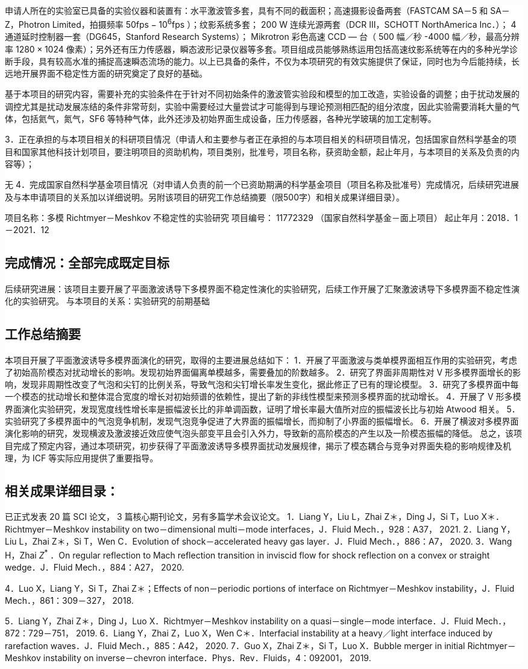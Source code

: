 申请人所在的实验室已具备的实验仪器和装置有：水平激波管多套，具有不同的截面积；高速摄影设备两套（FASTCAM SA－5 和 SA－Z，Photron Limited，拍摄频率 $50 \mathrm{fps}-10^{6} \mathrm{fps}$ ）；纹影系统多套； 200 W 连续光源两套（DCR III，SCHOTT NorthAmerica Inc．）； 4 通道延时控制器一套（DG645，Stanford Research Systems）； Mikrotron 彩色高速 CCD — 台（ 500 幅／秒 -4000 幅／秒，最高分辨率 $1280 \times 1024$ 像素）；另外还有压力传感器，瞬态波形记录仪器等多套。项目组成员能够熟练运用包括高速纹影系统等在内的多种光学诊断手段，具有较高水准的捕捉高速瞬态流场的能力。以上已具备的条件，不仅为本项研究的有效实施提供了保证，同时也为今后能持续，长远地开展界面不稳定性方面的研究奠定了良好的基础。

基于本项目的研究内容，需要补充的实验条件在于针对不同初始条件的激波管实验段和模型的加工改造，实验设备的调整；由于扰动发展的调控尤其是扰动发展冻结的条件非常苛刻，实验中需要经过大量尝试才可能得到与理论预测相匹配的组分浓度，因此实验需要消耗大量的气体，包括氦气，氮气，SF6 等特种气体，此外还涉及初始界面生成设备，压力传感器，各种光学玻璃的加工定制等。

3．正在承担的与本项目相关的科研项目情况（申请人和主要参与者正在承担的与本项目相关的科研项目情况，包括国家自然科学基金的项目和国家其他科技计划项目，要注明项目的资助机构，项目类别，批准号，项目名称，获资助金额，起止年月，与本项目的关系及负责的内容等）；

无
4．完成国家自然科学基金项目情况（对申请人负责的前一个已资助期满的科学基金项目（项目名称及批准号）完成情况，后续研究进展及与本申请项目的关系加以详细说明。另附该项目的研究工作总结摘要（限500字）和相关成果详细目录）。

项目名称：多模 Richtmyer－Meshkov 不稳定性的实验研究
项目编号： 11772329 （国家自然科学基金－面上项目）
起止年月：2018．1－2021．12

## 完成情况：全部完成既定目标

后续研究进展：该项目主要开展了平面激波诱导下多模界面不稳定性演化的实验研究，后续工作开展了汇聚激波诱导下多模界面不稳定性演化的实验研究。
与本项目的关系：实验研究的前期基础

## 工作总结摘要

本项目开展了平面激波诱导多模界面演化的研究，取得的主要进展总结如下：
1．开展了平面激波与类单模界面相互作用的实验研究，考虑了初始高阶模态对扰动增长的影响。发现初始界面偏离单模越多，需要叠加的阶数越多。
2．研究了界面非周期性对 V 形多模界面增长的影响，发现非周期性改变了气泡和尖钉的比例关系，导致气泡和尖钉增长率发生变化，据此修正了已有的理论模型。
3．研究了多模界面中每一个模态的扰动增长和整体混合宽度的增长对初始频谱的依赖性，提出了新的非线性模型来预测多模界面的扰动增长。
4．开展了 V 形多模界面演化实验研究，发现宽度线性增长率是振幅波长比的非单调函数，证明了增长率最大值所对应的振幅波长比与初始 Atwood 相关。
5．实验研究了多模界面中的气泡竞争机制，发现气泡竞争促进了大界面的振幅增长，而抑制了小界面的振幅增长。
6．开展了横波对多模界面演化影响的研究，发现横波及激波接近效应使气泡头部变平且会引入外力，导致新的高阶模态的产生以及一阶模态振幅的降低。
总之，该项目完成了预定内容，通过本项研究，初步获得了平面激波诱导多模界面扰动发展规律，揭示了模态耦合与竞争对界面失稳的影响规律及机理，为 ICF 等实际应用提供了重要指导。

## 相关成果详细目录：

已正式发表 20 篇 SCI 论文， 3 篇核心期刊论文，另有多篇学术会议论文。
1．Liang Y，Liu L，Zhai Z＊，Ding J，Si T，Luo X＊．Richtmyer－Meshkov instability on two－dimensional multi－mode interfaces，J．Fluid Mech．，928：A37， 2021.
2．Liang Y，Liu L，Zhai Z＊，Si T，Wen C．Evolution of shock－accelerated heavy gas layer．J．Fluid Mech．，886：A7， 2020.
3．Wang H，Zhai $Z^{*}$ ．On regular reflection to Mach reflection transition in inviscid flow for shock reflection on a convex or straight wedge．J．Fluid Mech．，884：A27， 2020.

4．Luo X，Liang Y，Si T，Zhai Z＊；Effects of non－periodic portions of interface on Richtmyer－Meshkov instability，J．Fluid Mech．，861：309－327， 2018.

5．Liang Y，Zhai Z＊，Ding J，Luo X．Richtmyer－Meshkov instability on a quasi－single－mode interface．J．Fluid Mech．，872：729－751， 2019.
6．Liang Y，Zhai Z，Luo X，Wen C＊．Interfacial instability at a heavy／light interface induced by rarefaction waves．J．Fluid Mech．，885：A42， 2020.
7．Guo X，Zhai Z＊，Si T，Luo X．Bubble merger in initial Richtmyer－Meshkov instability on inverse－chevron interface．Phys．Rev．Fluids，4：092001， 2019.
